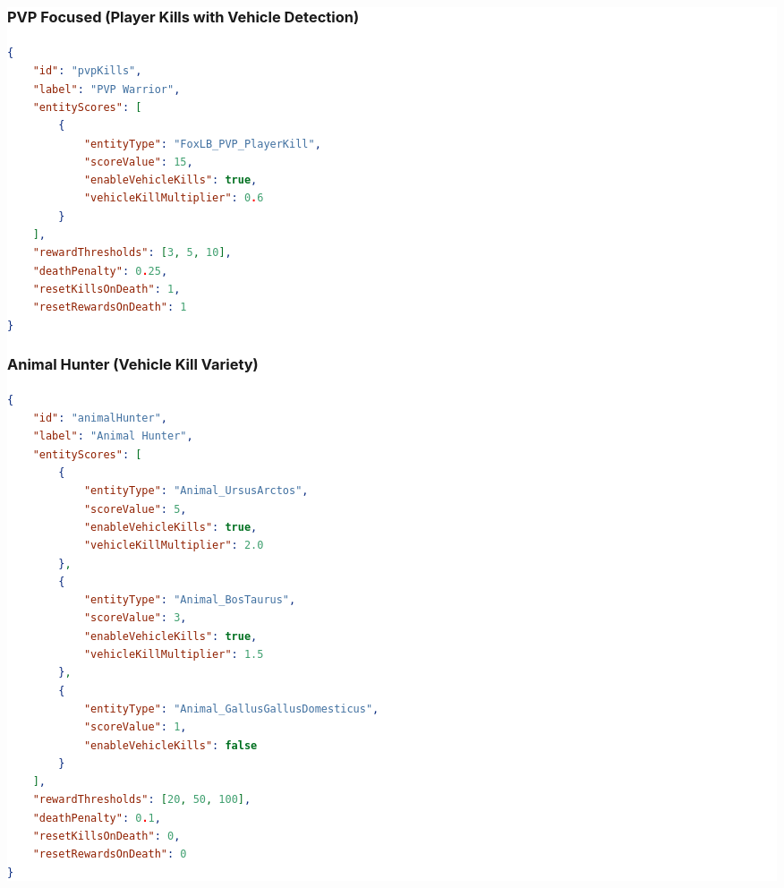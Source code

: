 ### PVP Focused (Player Kills with Vehicle Detection)
```json
{
    "id": "pvpKills", 
    "label": "PVP Warrior",
    "entityScores": [
        {
            "entityType": "FoxLB_PVP_PlayerKill", 
            "scoreValue": 15,
            "enableVehicleKills": true,
            "vehicleKillMultiplier": 0.6
        }
    ],
    "rewardThresholds": [3, 5, 10],
    "deathPenalty": 0.25,
    "resetKillsOnDeath": 1,
    "resetRewardsOnDeath": 1
}
```

### Animal Hunter (Vehicle Kill Variety)
```json
{
    "id": "animalHunter",
    "label": "Animal Hunter",
    "entityScores": [
        {
            "entityType": "Animal_UrsusArctos",
            "scoreValue": 5,
            "enableVehicleKills": true,
            "vehicleKillMultiplier": 2.0
        },
        {
            "entityType": "Animal_BosTaurus",
            "scoreValue": 3,
            "enableVehicleKills": true, 
            "vehicleKillMultiplier": 1.5
        },
        {
            "entityType": "Animal_GallusGallusDomesticus",
            "scoreValue": 1,
            "enableVehicleKills": false
        }
    ],
    "rewardThresholds": [20, 50, 100],
    "deathPenalty": 0.1,
    "resetKillsOnDeath": 0,
    "resetRewardsOnDeath": 0
}
```
